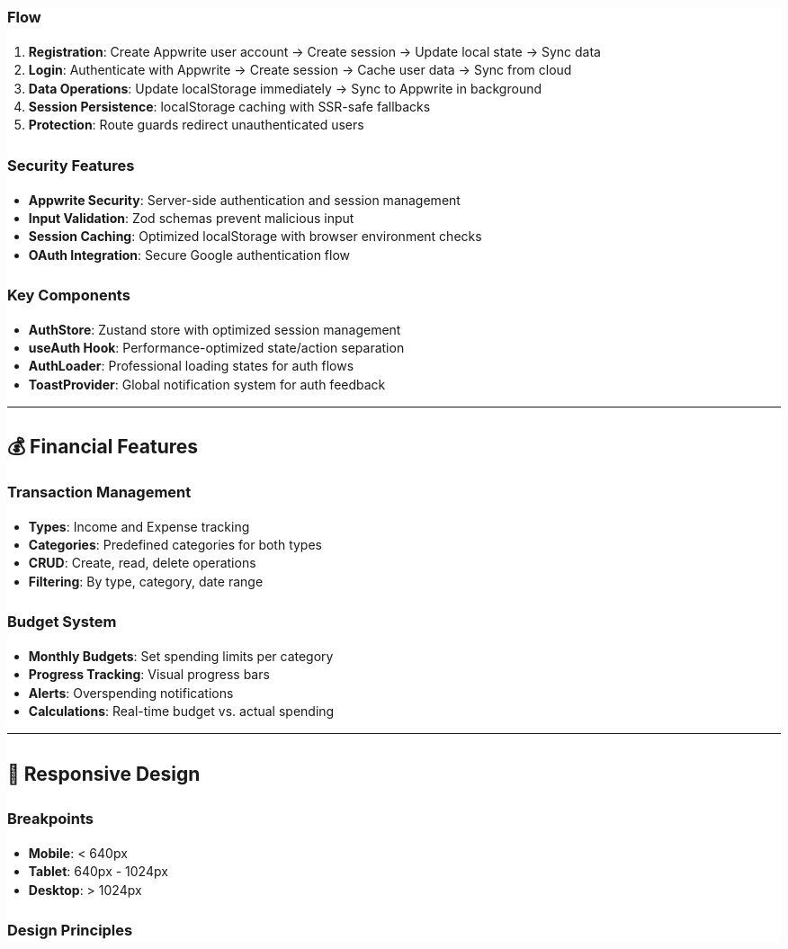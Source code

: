 ### Flow

1. **Registration**: Create Appwrite user account → Create session → Update local state → Sync data
2. **Login**: Authenticate with Appwrite → Create session → Cache user data → Sync from cloud
3. **Data Operations**: Update localStorage immediately → Sync to Appwrite in background
4. **Session Persistence**: localStorage caching with SSR-safe fallbacks
5. **Protection**: Route guards redirect unauthenticated users

### Security Features

- **Appwrite Security**: Server-side authentication and session management
- **Input Validation**: Zod schemas prevent malicious input
- **Session Caching**: Optimized localStorage with browser environment checks
- **OAuth Integration**: Secure Google authentication flow

### Key Components

- **AuthStore**: Zustand store with optimized session management
- **useAuth Hook**: Performance-optimized state/action separation
- **AuthLoader**: Professional loading states for auth flows
- **ToastProvider**: Global notification system for auth feedback

---

## 💰 Financial Features

### Transaction Management

- **Types**: Income and Expense tracking
- **Categories**: Predefined categories for both types
- **CRUD**: Create, read, delete operations
- **Filtering**: By type, category, date range

### Budget System

- **Monthly Budgets**: Set spending limits per category
- **Progress Tracking**: Visual progress bars
- **Alerts**: Overspending notifications
- **Calculations**: Real-time budget vs. actual spending

---

## 📱 Responsive Design

### Breakpoints

- **Mobile**: < 640px
- **Tablet**: 640px - 1024px
- **Desktop**: > 1024px

### Design Principles
